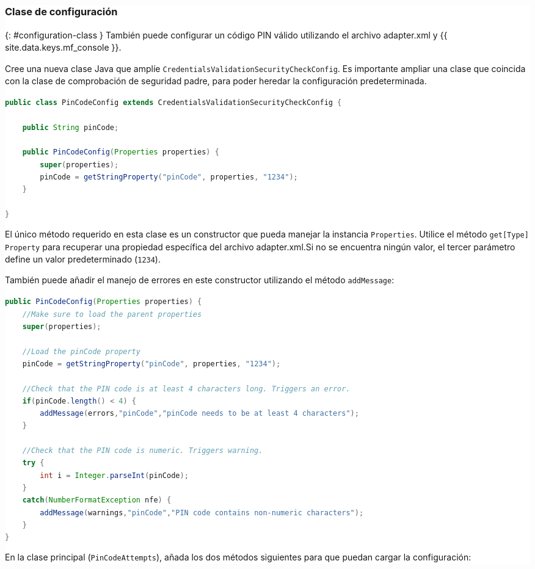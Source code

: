 ### Clase de configuración
{: #configuration-class }
También puede configurar un código PIN válido utilizando el archivo adapter.xml y {{ site.data.keys.mf_console }}.

Cree una nueva clase Java que amplíe `CredentialsValidationSecurityCheckConfig`. Es importante ampliar una clase que coincida con la clase de comprobación de seguridad padre, para poder heredar la configuración predeterminada.

```java
public class PinCodeConfig extends CredentialsValidationSecurityCheckConfig {

    public String pinCode;

    public PinCodeConfig(Properties properties) {
        super(properties);
        pinCode = getStringProperty("pinCode", properties, "1234");
    }

}
```

El único método requerido en esta clase es un constructor que pueda manejar la instancia `Properties`. Utilice el método `get[Type]Property` para recuperar una propiedad específica del archivo adapter.xml.Si no se encuentra ningún valor, el tercer parámetro define un valor predeterminado (`1234`).

También puede añadir el manejo de errores en este constructor utilizando el método `addMessage`:

```java
public PinCodeConfig(Properties properties) {
    //Make sure to load the parent properties
    super(properties);

    //Load the pinCode property
    pinCode = getStringProperty("pinCode", properties, "1234");

    //Check that the PIN code is at least 4 characters long. Triggers an error.
    if(pinCode.length() < 4) {
        addMessage(errors,"pinCode","pinCode needs to be at least 4 characters");
    }

    //Check that the PIN code is numeric. Triggers warning.
    try {
        int i = Integer.parseInt(pinCode);
    }
    catch(NumberFormatException nfe) {
        addMessage(warnings,"pinCode","PIN code contains non-numeric characters");
    }
}
```

En la clase principal (`PinCodeAttempts`), añada los dos métodos siguientes para que puedan cargar la configuración:
